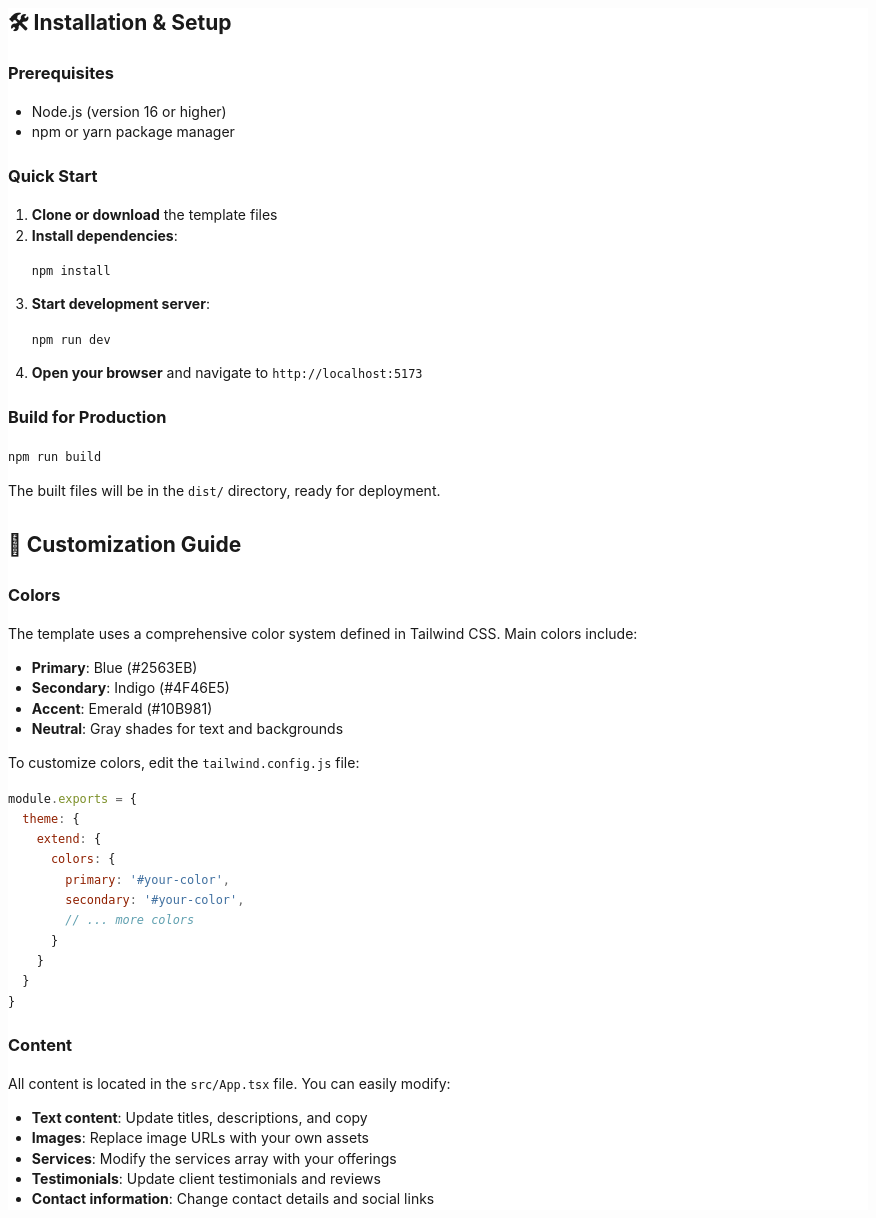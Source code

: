 ## 🛠️ Installation & Setup

### Prerequisites
- Node.js (version 16 or higher)
- npm or yarn package manager

### Quick Start

1. **Clone or download** the template files
2. **Install dependencies**:
   ```bash
   npm install
   ```
3. **Start development server**:
   ```bash
   npm run dev
   ```
4. **Open your browser** and navigate to `http://localhost:5173`

### Build for Production

```bash
npm run build
```

The built files will be in the `dist/` directory, ready for deployment.

## 🎨 Customization Guide

### Colors
The template uses a comprehensive color system defined in Tailwind CSS. Main colors include:
- **Primary**: Blue (#2563EB)
- **Secondary**: Indigo (#4F46E5) 
- **Accent**: Emerald (#10B981)
- **Neutral**: Gray shades for text and backgrounds

To customize colors, edit the `tailwind.config.js` file:

```javascript
module.exports = {
  theme: {
    extend: {
      colors: {
        primary: '#your-color',
        secondary: '#your-color',
        // ... more colors
      }
    }
  }
}
```

### Content
All content is located in the `src/App.tsx` file. You can easily modify:
- **Text content**: Update titles, descriptions, and copy
- **Images**: Replace image URLs with your own assets
- **Services**: Modify the services array with your offerings
- **Testimonials**: Update client testimonials and reviews
- **Contact information**: Change contact details and social links
